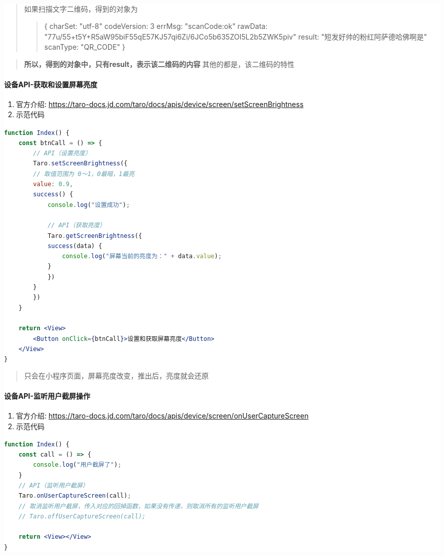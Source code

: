 > 如果扫描文字二维码，得到的对象为
>> {
charSet: "utf-8"
codeVersion: 3
errMsg: "scanCode:ok"
rawData: "77u/55+t5Y+R5aW95biF55qE57KJ57qi6Zi/6JCo5b635ZOI5L2b5ZWK5piv"
result: "﻿短发好帅的粉红阿萨德哈佛啊是"
scanType: "QR_CODE"
}

> **所以，得到的对象中，只有result，表示该二维码的内容**
其他的都是，该二维码的特性




#### 设备API-获取和设置屏幕亮度
1. 官方介绍: https://taro-docs.jd.com/taro/docs/apis/device/screen/setScreenBrightness
2. 示范代码
```jsx
function Index() {
    const btnCall = () => {
        // API（设置亮度）
        Taro.setScreenBrightness({
        // 取值范围为 0～1，0最暗，1最亮
        value: 0.9,
        success() {
            console.log("设置成功");

            // API（获取亮度）
            Taro.getScreenBrightness({
            success(data) {
                console.log("屏幕当前的亮度为：" + data.value);
            }
            })
        }
        })
    }

    return <View>
        <Button onClick={btnCall}>设置和获取屏幕亮度</Button>
    </View>
}
```
> 只会在小程序页面，屏幕亮度改变，推出后，亮度就会还原



#### 设备API-监听用户截屏操作
1. 官方介绍: https://taro-docs.jd.com/taro/docs/apis/device/screen/onUserCaptureScreen
2. 示范代码
```jsx
function Index() {
    const call = () => {
        console.log("用户截屏了");
    }
    // API（监听用户截屏）
    Taro.onUserCaptureScreen(call);
    // 取消监听用户截屏，传入对应的回掉函数，如果没有传递，则取消所有的监听用户截屏
    // Taro.offUserCaptureScreen(call);

    return <View></View>
}
```
